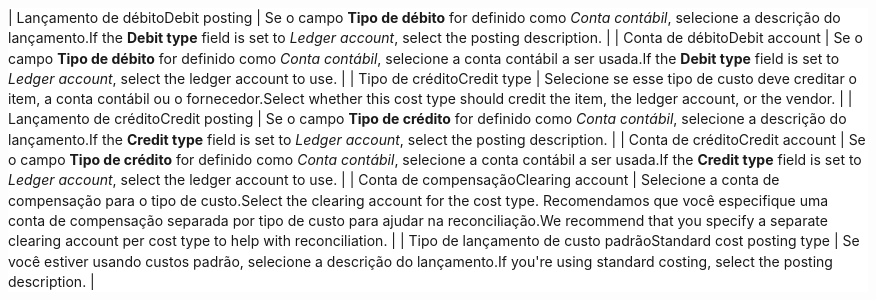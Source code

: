 | <span data-ttu-id="7b4d6-131">Lançamento de débito</span><span class="sxs-lookup"><span data-stu-id="7b4d6-131">Debit posting</span></span> | <span data-ttu-id="7b4d6-132">Se o campo **Tipo de débito** for definido como *Conta contábil*, selecione a descrição do lançamento.</span><span class="sxs-lookup"><span data-stu-id="7b4d6-132">If the **Debit type** field is set to *Ledger account*, select the posting description.</span></span> |
| <span data-ttu-id="7b4d6-133">Conta de débito</span><span class="sxs-lookup"><span data-stu-id="7b4d6-133">Debit account</span></span> | <span data-ttu-id="7b4d6-134">Se o campo **Tipo de débito** for definido como *Conta contábil*, selecione a conta contábil a ser usada.</span><span class="sxs-lookup"><span data-stu-id="7b4d6-134">If the **Debit type** field is set to *Ledger account*, select the ledger account to use.</span></span> |
| <span data-ttu-id="7b4d6-135">Tipo de crédito</span><span class="sxs-lookup"><span data-stu-id="7b4d6-135">Credit type</span></span> | <span data-ttu-id="7b4d6-136">Selecione se esse tipo de custo deve creditar o item, a conta contábil ou o fornecedor.</span><span class="sxs-lookup"><span data-stu-id="7b4d6-136">Select whether this cost type should credit the item, the ledger account, or the vendor.</span></span> |
| <span data-ttu-id="7b4d6-137">Lançamento de crédito</span><span class="sxs-lookup"><span data-stu-id="7b4d6-137">Credit posting</span></span> | <span data-ttu-id="7b4d6-138">Se o campo **Tipo de crédito** for definido como *Conta contábil*, selecione a descrição do lançamento.</span><span class="sxs-lookup"><span data-stu-id="7b4d6-138">If the **Credit type** field is set to *Ledger account*, select the posting description.</span></span> |
| <span data-ttu-id="7b4d6-139">Conta de crédito</span><span class="sxs-lookup"><span data-stu-id="7b4d6-139">Credit account</span></span> | <span data-ttu-id="7b4d6-140">Se o campo **Tipo de crédito** for definido como *Conta contábil*, selecione a conta contábil a ser usada.</span><span class="sxs-lookup"><span data-stu-id="7b4d6-140">If the **Credit type** field is set to *Ledger account*, select the ledger account to use.</span></span> |
| <span data-ttu-id="7b4d6-141">Conta de compensação</span><span class="sxs-lookup"><span data-stu-id="7b4d6-141">Clearing account</span></span> | <span data-ttu-id="7b4d6-142">Selecione a conta de compensação para o tipo de custo.</span><span class="sxs-lookup"><span data-stu-id="7b4d6-142">Select the clearing account for the cost type.</span></span> <span data-ttu-id="7b4d6-143">Recomendamos que você especifique uma conta de compensação separada por tipo de custo para ajudar na reconciliação.</span><span class="sxs-lookup"><span data-stu-id="7b4d6-143">We recommend that you specify a separate clearing account per cost type to help with reconciliation.</span></span> |
| <span data-ttu-id="7b4d6-144">Tipo de lançamento de custo padrão</span><span class="sxs-lookup"><span data-stu-id="7b4d6-144">Standard cost posting type</span></span> | <span data-ttu-id="7b4d6-145">Se você estiver usando custos padrão, selecione a descrição do lançamento.</span><span class="sxs-lookup"><span data-stu-id="7b4d6-145">If you're using standard costing, select the posting description.</span></span> |